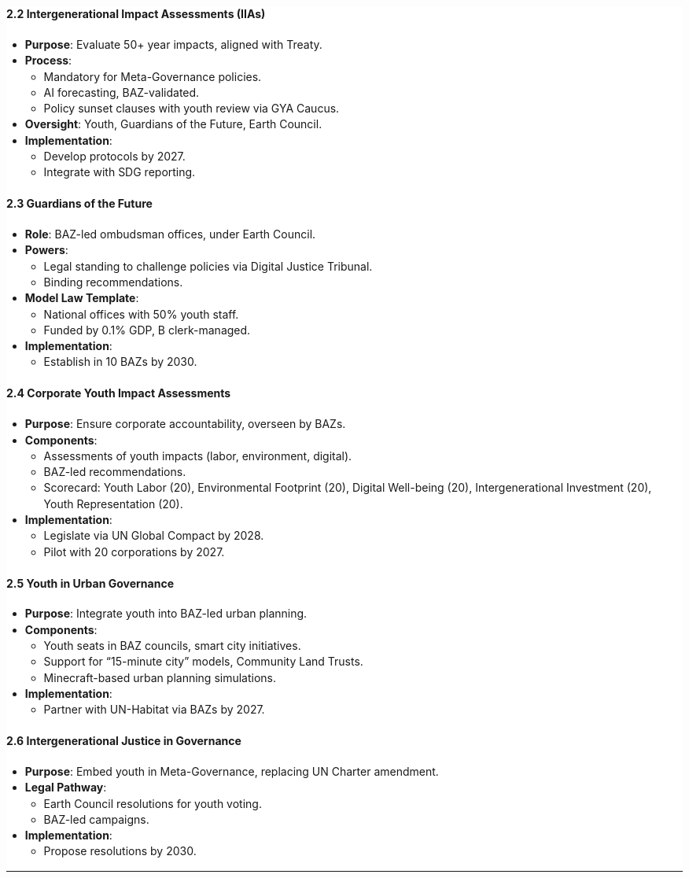 #### **2.2 Intergenerational Impact Assessments (IIAs)**
- **Purpose**: Evaluate 50+ year impacts, aligned with Treaty.
- **Process**:
  - Mandatory for Meta-Governance policies.
  - AI forecasting, BAZ-validated.
  - Policy sunset clauses with youth review via GYA Caucus.
- **Oversight**: Youth, Guardians of the Future, Earth Council.
- **Implementation**:
  - Develop protocols by 2027.
  - Integrate with SDG reporting.

#### **2.3 Guardians of the Future**
- **Role**: BAZ-led ombudsman offices, under Earth Council.
- **Powers**:
  - Legal standing to challenge policies via Digital Justice Tribunal.
  - Binding recommendations.
- **Model Law Template**:
  - National offices with 50% youth staff.
  - Funded by 0.1% GDP, B clerk-managed.
- **Implementation**:
  - Establish in 10 BAZs by 2030.

#### **2.4 Corporate Youth Impact Assessments**
- **Purpose**: Ensure corporate accountability, overseen by BAZs.
- **Components**:
  - Assessments of youth impacts (labor, environment, digital).
  - BAZ-led recommendations.
  - Scorecard: Youth Labor (20), Environmental Footprint (20), Digital Well-being (20), Intergenerational Investment (20), Youth Representation (20).
- **Implementation**:
  - Legislate via UN Global Compact by 2028.
  - Pilot with 20 corporations by 2027.

#### **2.5 Youth in Urban Governance**
- **Purpose**: Integrate youth into BAZ-led urban planning.
- **Components**:
  - Youth seats in BAZ councils, smart city initiatives.
  - Support for “15-minute city” models, Community Land Trusts.
  - Minecraft-based urban planning simulations.
- **Implementation**:
  - Partner with UN-Habitat via BAZs by 2027.

#### **2.6 Intergenerational Justice in Governance**
- **Purpose**: Embed youth in Meta-Governance, replacing UN Charter amendment.
- **Legal Pathway**:
  - Earth Council resolutions for youth voting.
  - BAZ-led campaigns.
- **Implementation**:
  - Propose resolutions by 2030.

---
